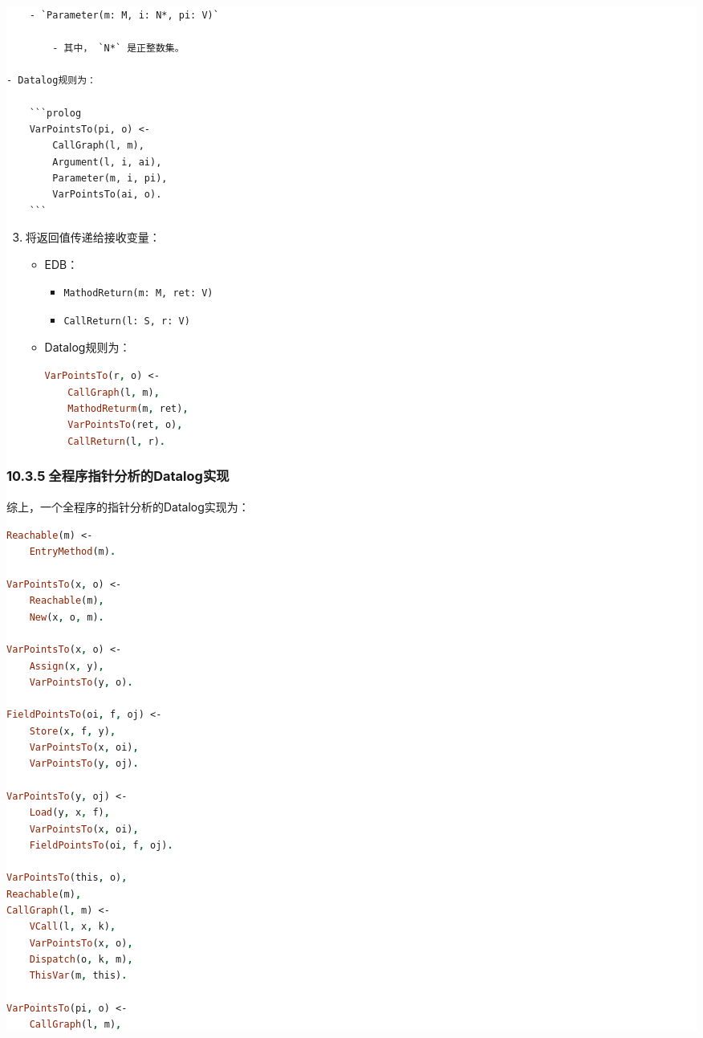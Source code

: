         - `Parameter(m: M, i: N*, pi: V)`

            - 其中， `N*` 是正整数集。

    - Datalog规则为：

        ```prolog
        VarPointsTo(pi, o) <-
            CallGraph(l, m),
            Argument(l, i, ai),
            Parameter(m, i, pi),
            VarPointsTo(ai, o).
        ```

3. 将返回值传递给接收变量：

    - EDB：

        - `MathodReturn(m: M, ret: V)`

        - `CallReturn(l: S, r: V)`

    - Datalog规则为：

        ```prolog
        VarPointsTo(r, o) <-
            CallGraph(l, m),
            MathodReturm(m, ret),
            VarPointsTo(ret, o),
            CallReturn(l, r).
        ```

### 10.3.5 全程序指针分析的Datalog实现

综上，一个全程序的指针分析的Datalog实现为：

```prolog
Reachable(m) <-
    EntryMethod(m).

VarPointsTo(x, o) <-
    Reachable(m),
    New(x, o, m).

VarPointsTo(x, o) <-
    Assign(x, y),
    VarPointsTo(y, o).

FieldPointsTo(oi, f, oj) <-
    Store(x, f, y),
    VarPointsTo(x, oi),
    VarPointsTo(y, oj).

VarPointsTo(y, oj) <-
    Load(y, x, f),
    VarPointsTo(x, oi),
    FieldPointsTo(oi, f, oj).

VarPointsTo(this, o),
Reachable(m),
CallGraph(l, m) <-
    VCall(l, x, k),
    VarPointsTo(x, o),
    Dispatch(o, k, m),
    ThisVar(m, this).

VarPointsTo(pi, o) <-
    CallGraph(l, m),
```